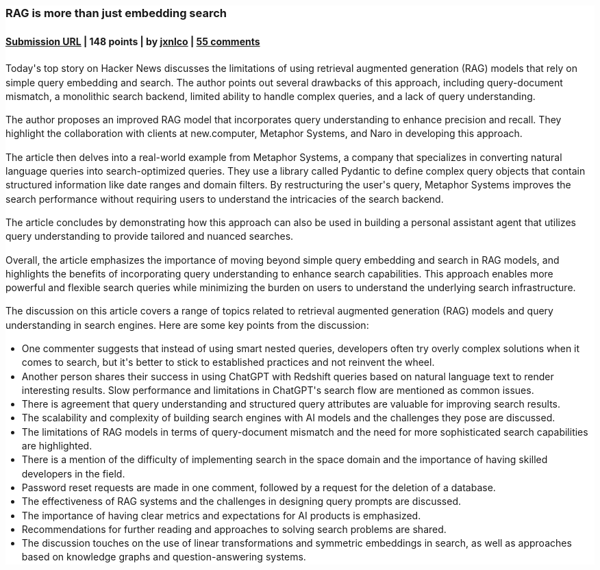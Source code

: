 ### RAG is more than just embedding search

#### [Submission URL](https://jxnl.github.io/instructor/blog/2023/09/17/rag-is-more-than-just-embedding-search/) | 148 points | by [jxnlco](https://news.ycombinator.com/user?id=jxnlco) | [55 comments](https://news.ycombinator.com/item?id=37599873)

Today's top story on Hacker News discusses the limitations of using retrieval augmented generation (RAG) models that rely on simple query embedding and search. The author points out several drawbacks of this approach, including query-document mismatch, a monolithic search backend, limited ability to handle complex queries, and a lack of query understanding.

The author proposes an improved RAG model that incorporates query understanding to enhance precision and recall. They highlight the collaboration with clients at new.computer, Metaphor Systems, and Naro in developing this approach.

The article then delves into a real-world example from Metaphor Systems, a company that specializes in converting natural language queries into search-optimized queries. They use a library called Pydantic to define complex query objects that contain structured information like date ranges and domain filters. By restructuring the user's query, Metaphor Systems improves the search performance without requiring users to understand the intricacies of the search backend.

The article concludes by demonstrating how this approach can also be used in building a personal assistant agent that utilizes query understanding to provide tailored and nuanced searches.

Overall, the article emphasizes the importance of moving beyond simple query embedding and search in RAG models, and highlights the benefits of incorporating query understanding to enhance search capabilities. This approach enables more powerful and flexible search queries while minimizing the burden on users to understand the underlying search infrastructure.

The discussion on this article covers a range of topics related to retrieval augmented generation (RAG) models and query understanding in search engines. Here are some key points from the discussion:

- One commenter suggests that instead of using smart nested queries, developers often try overly complex solutions when it comes to search, but it's better to stick to established practices and not reinvent the wheel.
- Another person shares their success in using ChatGPT with Redshift queries based on natural language text to render interesting results. Slow performance and limitations in ChatGPT's search flow are mentioned as common issues.
- There is agreement that query understanding and structured query attributes are valuable for improving search results.
- The scalability and complexity of building search engines with AI models and the challenges they pose are discussed.
- The limitations of RAG models in terms of query-document mismatch and the need for more sophisticated search capabilities are highlighted.
- There is a mention of the difficulty of implementing search in the space domain and the importance of having skilled developers in the field.
- Password reset requests are made in one comment, followed by a request for the deletion of a database.
- The effectiveness of RAG systems and the challenges in designing query prompts are discussed.
- The importance of having clear metrics and expectations for AI products is emphasized.
- Recommendations for further reading and approaches to solving search problems are shared.
- The discussion touches on the use of linear transformations and symmetric embeddings in search, as well as approaches based on knowledge graphs and question-answering systems.
